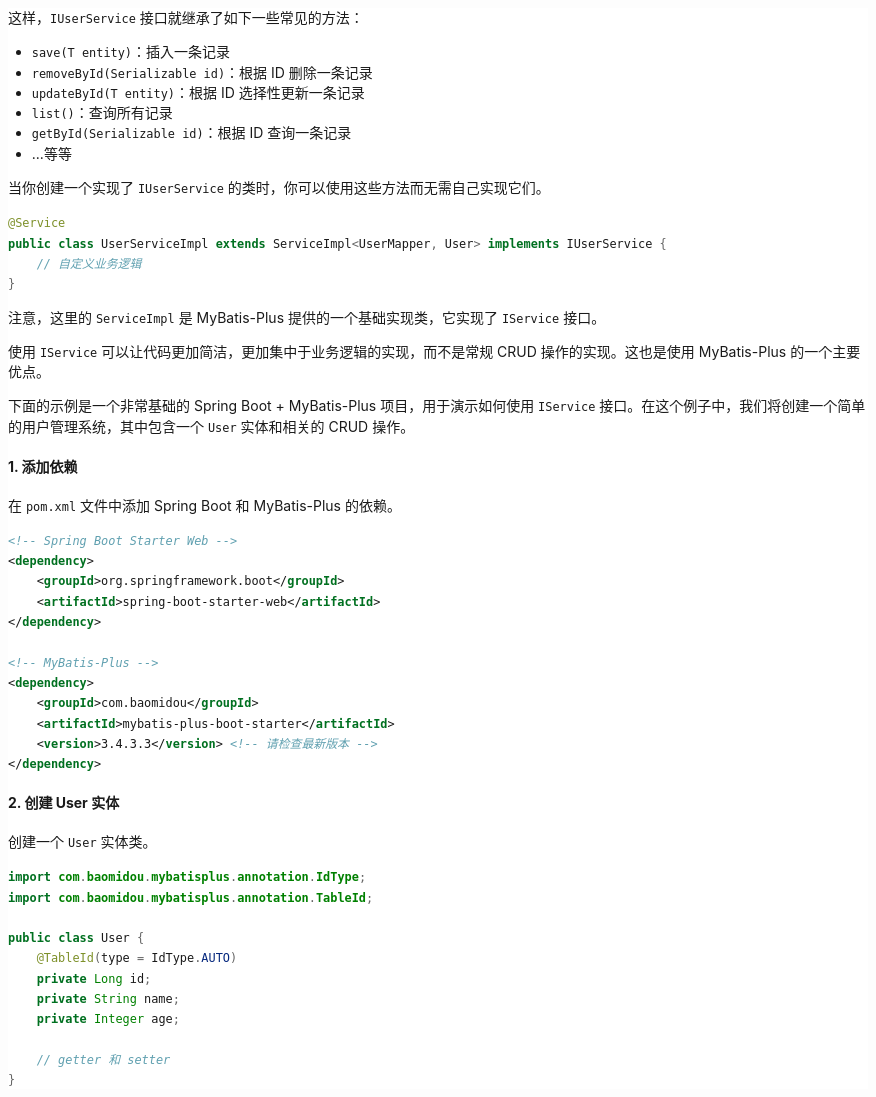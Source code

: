 这样，`IUserService` 接口就继承了如下一些常见的方法：

- `save(T entity)`：插入一条记录
- `removeById(Serializable id)`：根据 ID 删除一条记录
- `updateById(T entity)`：根据 ID 选择性更新一条记录
- `list()`：查询所有记录
- `getById(Serializable id)`：根据 ID 查询一条记录
- ...等等

当你创建一个实现了 `IUserService` 的类时，你可以使用这些方法而无需自己实现它们。

```java
@Service
public class UserServiceImpl extends ServiceImpl<UserMapper, User> implements IUserService {
    // 自定义业务逻辑
}
```

注意，这里的 `ServiceImpl` 是 MyBatis-Plus 提供的一个基础实现类，它实现了 `IService` 接口。

使用 `IService` 可以让代码更加简洁，更加集中于业务逻辑的实现，而不是常规 CRUD 操作的实现。这也是使用 MyBatis-Plus 的一个主要优点。

下面的示例是一个非常基础的 Spring Boot + MyBatis-Plus 项目，用于演示如何使用 `IService` 接口。在这个例子中，我们将创建一个简单的用户管理系统，其中包含一个 `User` 实体和相关的 CRUD 操作。

#### 1. 添加依赖

在 `pom.xml` 文件中添加 Spring Boot 和 MyBatis-Plus 的依赖。

```xml
<!-- Spring Boot Starter Web -->
<dependency>
    <groupId>org.springframework.boot</groupId>
    <artifactId>spring-boot-starter-web</artifactId>
</dependency>

<!-- MyBatis-Plus -->
<dependency>
    <groupId>com.baomidou</groupId>
    <artifactId>mybatis-plus-boot-starter</artifactId>
    <version>3.4.3.3</version> <!-- 请检查最新版本 -->
</dependency>
```

#### 2. 创建 User 实体

创建一个 `User` 实体类。

```java
import com.baomidou.mybatisplus.annotation.IdType;
import com.baomidou.mybatisplus.annotation.TableId;

public class User {
    @TableId(type = IdType.AUTO)
    private Long id;
    private String name;
    private Integer age;

    // getter 和 setter
}
```
